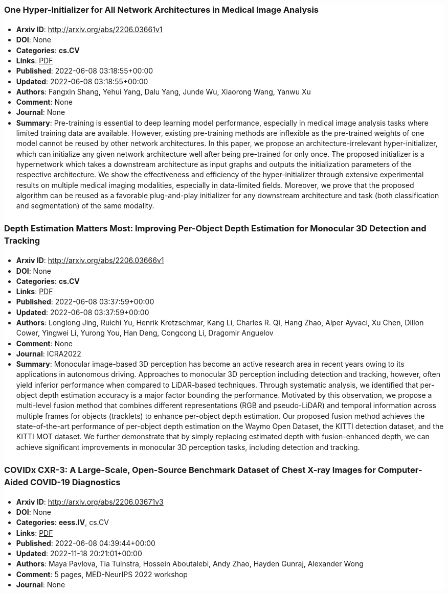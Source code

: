 
### One Hyper-Initializer for All Network Architectures in Medical Image Analysis
- **Arxiv ID**: http://arxiv.org/abs/2206.03661v1
- **DOI**: None
- **Categories**: **cs.CV**
- **Links**: [PDF](http://arxiv.org/pdf/2206.03661v1)
- **Published**: 2022-06-08 03:18:55+00:00
- **Updated**: 2022-06-08 03:18:55+00:00
- **Authors**: Fangxin Shang, Yehui Yang, Dalu Yang, Junde Wu, Xiaorong Wang, Yanwu Xu
- **Comment**: None
- **Journal**: None
- **Summary**: Pre-training is essential to deep learning model performance, especially in medical image analysis tasks where limited training data are available. However, existing pre-training methods are inflexible as the pre-trained weights of one model cannot be reused by other network architectures. In this paper, we propose an architecture-irrelevant hyper-initializer, which can initialize any given network architecture well after being pre-trained for only once. The proposed initializer is a hypernetwork which takes a downstream architecture as input graphs and outputs the initialization parameters of the respective architecture. We show the effectiveness and efficiency of the hyper-initializer through extensive experimental results on multiple medical imaging modalities, especially in data-limited fields. Moreover, we prove that the proposed algorithm can be reused as a favorable plug-and-play initializer for any downstream architecture and task (both classification and segmentation) of the same modality.



### Depth Estimation Matters Most: Improving Per-Object Depth Estimation for Monocular 3D Detection and Tracking
- **Arxiv ID**: http://arxiv.org/abs/2206.03666v1
- **DOI**: None
- **Categories**: **cs.CV**
- **Links**: [PDF](http://arxiv.org/pdf/2206.03666v1)
- **Published**: 2022-06-08 03:37:59+00:00
- **Updated**: 2022-06-08 03:37:59+00:00
- **Authors**: Longlong Jing, Ruichi Yu, Henrik Kretzschmar, Kang Li, Charles R. Qi, Hang Zhao, Alper Ayvaci, Xu Chen, Dillon Cower, Yingwei Li, Yurong You, Han Deng, Congcong Li, Dragomir Anguelov
- **Comment**: None
- **Journal**: ICRA2022
- **Summary**: Monocular image-based 3D perception has become an active research area in recent years owing to its applications in autonomous driving. Approaches to monocular 3D perception including detection and tracking, however, often yield inferior performance when compared to LiDAR-based techniques. Through systematic analysis, we identified that per-object depth estimation accuracy is a major factor bounding the performance. Motivated by this observation, we propose a multi-level fusion method that combines different representations (RGB and pseudo-LiDAR) and temporal information across multiple frames for objects (tracklets) to enhance per-object depth estimation. Our proposed fusion method achieves the state-of-the-art performance of per-object depth estimation on the Waymo Open Dataset, the KITTI detection dataset, and the KITTI MOT dataset. We further demonstrate that by simply replacing estimated depth with fusion-enhanced depth, we can achieve significant improvements in monocular 3D perception tasks, including detection and tracking.



### COVIDx CXR-3: A Large-Scale, Open-Source Benchmark Dataset of Chest X-ray Images for Computer-Aided COVID-19 Diagnostics
- **Arxiv ID**: http://arxiv.org/abs/2206.03671v3
- **DOI**: None
- **Categories**: **eess.IV**, cs.CV
- **Links**: [PDF](http://arxiv.org/pdf/2206.03671v3)
- **Published**: 2022-06-08 04:39:44+00:00
- **Updated**: 2022-11-18 20:21:01+00:00
- **Authors**: Maya Pavlova, Tia Tuinstra, Hossein Aboutalebi, Andy Zhao, Hayden Gunraj, Alexander Wong
- **Comment**: 5 pages, MED-NeurIPS 2022 workshop
- **Journal**: None
